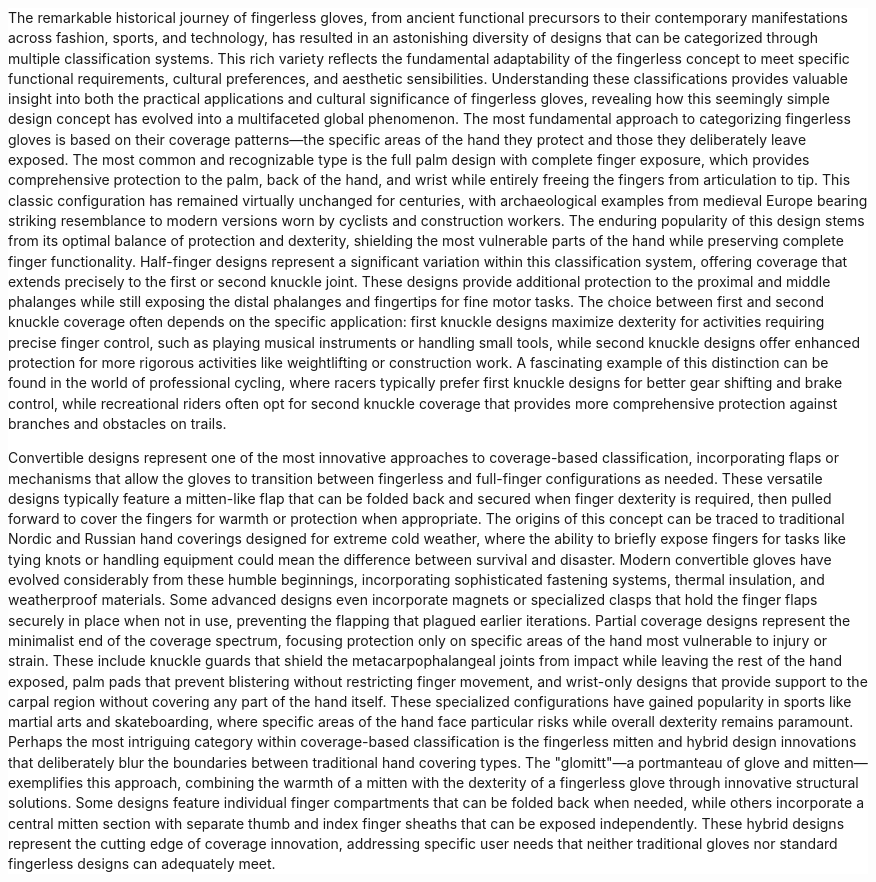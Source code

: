 The remarkable historical journey of fingerless gloves, from ancient functional precursors to their contemporary manifestations across fashion, sports, and technology, has resulted in an astonishing diversity of designs that can be categorized through multiple classification systems. This rich variety reflects the fundamental adaptability of the fingerless concept to meet specific functional requirements, cultural preferences, and aesthetic sensibilities. Understanding these classifications provides valuable insight into both the practical applications and cultural significance of fingerless gloves, revealing how this seemingly simple design concept has evolved into a multifaceted global phenomenon. The most fundamental approach to categorizing fingerless gloves is based on their coverage patterns—the specific areas of the hand they protect and those they deliberately leave exposed. The most common and recognizable type is the full palm design with complete finger exposure, which provides comprehensive protection to the palm, back of the hand, and wrist while entirely freeing the fingers from articulation to tip. This classic configuration has remained virtually unchanged for centuries, with archaeological examples from medieval Europe bearing striking resemblance to modern versions worn by cyclists and construction workers. The enduring popularity of this design stems from its optimal balance of protection and dexterity, shielding the most vulnerable parts of the hand while preserving complete finger functionality. Half-finger designs represent a significant variation within this classification system, offering coverage that extends precisely to the first or second knuckle joint. These designs provide additional protection to the proximal and middle phalanges while still exposing the distal phalanges and fingertips for fine motor tasks. The choice between first and second knuckle coverage often depends on the specific application: first knuckle designs maximize dexterity for activities requiring precise finger control, such as playing musical instruments or handling small tools, while second knuckle designs offer enhanced protection for more rigorous activities like weightlifting or construction work. A fascinating example of this distinction can be found in the world of professional cycling, where racers typically prefer first knuckle designs for better gear shifting and brake control, while recreational riders often opt for second knuckle coverage that provides more comprehensive protection against branches and obstacles on trails.

Convertible designs represent one of the most innovative approaches to coverage-based classification, incorporating flaps or mechanisms that allow the gloves to transition between fingerless and full-finger configurations as needed. These versatile designs typically feature a mitten-like flap that can be folded back and secured when finger dexterity is required, then pulled forward to cover the fingers for warmth or protection when appropriate. The origins of this concept can be traced to traditional Nordic and Russian hand coverings designed for extreme cold weather, where the ability to briefly expose fingers for tasks like tying knots or handling equipment could mean the difference between survival and disaster. Modern convertible gloves have evolved considerably from these humble beginnings, incorporating sophisticated fastening systems, thermal insulation, and weatherproof materials. Some advanced designs even incorporate magnets or specialized clasps that hold the finger flaps securely in place when not in use, preventing the flapping that plagued earlier iterations. Partial coverage designs represent the minimalist end of the coverage spectrum, focusing protection only on specific areas of the hand most vulnerable to injury or strain. These include knuckle guards that shield the metacarpophalangeal joints from impact while leaving the rest of the hand exposed, palm pads that prevent blistering without restricting finger movement, and wrist-only designs that provide support to the carpal region without covering any part of the hand itself. These specialized configurations have gained popularity in sports like martial arts and skateboarding, where specific areas of the hand face particular risks while overall dexterity remains paramount. Perhaps the most intriguing category within coverage-based classification is the fingerless mitten and hybrid design innovations that deliberately blur the boundaries between traditional hand covering types. The "glomitt"—a portmanteau of glove and mitten—exemplifies this approach, combining the warmth of a mitten with the dexterity of a fingerless glove through innovative structural solutions. Some designs feature individual finger compartments that can be folded back when needed, while others incorporate a central mitten section with separate thumb and index finger sheaths that can be exposed independently. These hybrid designs represent the cutting edge of coverage innovation, addressing specific user needs that neither traditional gloves nor standard fingerless designs can adequately meet.
